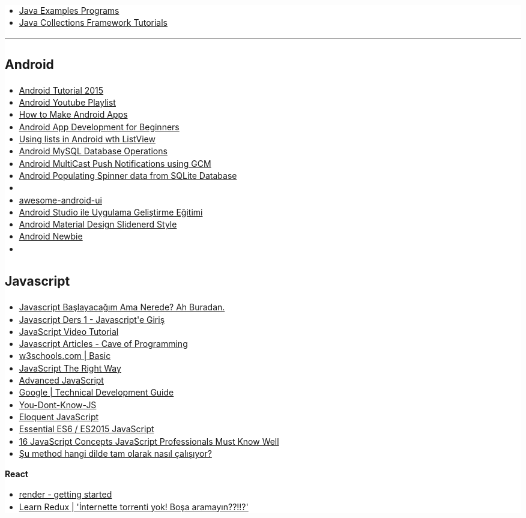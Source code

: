 - [Java Examples Programs](http://www.java2novice.com/)
 - [Java Collections Framework Tutorials](http://beginnersbook.com/java-collections-tutorials/)

----------
Android
-------------
 - [Android Tutorial 2015](https://www.youtube.com/playlist?list=PLshdtb5UWjSp0879mLeCsDQN6L73XBZTk)
 - [Android Youtube Playlist](https://www.youtube.com/user/slidenerd/playlists)
 - [How to Make Android Apps](https://www.youtube.com/playlist?list=PLGLfVvz_LVvSPjWpLPFEfOCbezi6vATIh)
 - [Android App Development for Beginners ](https://www.youtube.com/watch?v=zEsDwzjPJ5c&index=2&list=PL6gx4Cwl9DGBsvRxJJOzG4r4k_zLKrnxl)
 - [Using lists in Android wth ListView](http://www.vogella.com/tutorials/AndroidListView/article.html#overview)
 - [Android MySQL Database Operations](http://easyway2in.blogspot.com.tr/2015/07/android-mysql-database-connect.html)
 - [Android MultiCast Push Notifications using GCM](http://programmerguru.com/android-tutorial/android-multicast-push-notifications-using-gcm/)
 - [Android Populating Spinner data from SQLite Database](http://www.androidhive.info/2012/06/android-populating-spinner-data-from-sqlite-database/)
 - [](https://github.com/wasabeef/awesome-android-ui)
 - [awesome-android-ui]()
 - [Android Studio ile Uygulama Geliştirme Eğitimi](https://www.udemy.com/android-studio-ile-uygulama-gelistirme-egitimi-2/learn/v4/overview)
 - [Android Material Design Slidenerd Style](https://www.udemy.com/android-material-design-zero-to-hero/learn/v4/overview)
 - [Android Newbie](https://xjaphx.wordpress.com/learning/tutorials/)
 - []()
    
Javascript
-------------
 - [Javascript Başlayacağım Ama Nerede? Ah Buradan.](https://www.freecodecamp.com/)
 - [Javascript Ders 1 - Javascript'e Giriş](https://www.youtube.com/watch?v=k-G9yvnqFUo&list=PLWctyKyPphPj2KD1CTuBa_xjK8zjRS9jX)
 - [JavaScript Video Tutorial](https://www.youtube.com/playlist?list=PLBA965A22D89CF13B)
 - [Javascript Articles - Cave of Programming](https://www.caveofprogramming.com/categories/javascript-tutorial/index.html)
 - [w3schools.com | Basic](http://www.w3schools.com/js/default.asp)
 - [JavaScript The Right Way](http://jstherightway.org/)
 - [Advanced JavaScript](https://www.pluralsight.com/courses/advanced-javascript)
 - [Google | Technical Development Guide](https://www.google.com/about/careers/students/guide-to-technical-development.html)
 - [You-Dont-Know-JS](https://github.com/getify/You-Dont-Know-JS)
 - [Eloquent JavaScript](http://eloquentjavascript.net/)
 - [Essential ES6 / ES2015 JavaScript](https://www.youtube.com/watch?v=CozSF5abcTA)
 - [16 JavaScript Concepts JavaScript Professionals Must Know Well](http://javascriptissexy.com/16-javascript-concepts-you-must-know-well/)
 - [Şu method hangi dilde tam olarak nasıl çalışıyor?](http://devdocs.io/)
 
**React**
-  [render - getting started](http://learnreact.com/lessons/1-render-getting-started)
-  [Learn Redux | 'İnternette torrenti yok! Boşa aramayın??!!?'](https://learnredux.com/)
